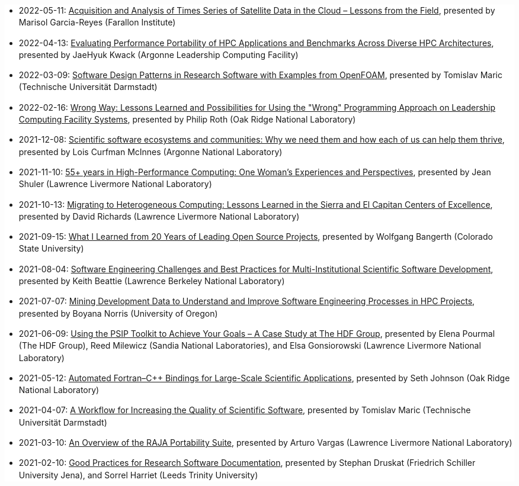 - 2022-05-11: [Acquisition and Analysis of Times Series of Satellite Data in the Cloud – Lessons from the Field](https://ideas-productivity.org/events/hpcbp-063-temporalanalysis), presented by Marisol Garcia-Reyes (Farallon Institute)

- 2022-04-13: [Evaluating Performance Portability of HPC Applications and Benchmarks Across Diverse HPC Architectures](https://ideas-productivity.org/events/hpcbp-062-performance-portability-evaluation), presented by JaeHyuk Kwack (Argonne Leadership Computing Facility)

- 2022-03-09: [Software Design Patterns in Research Software with Examples from OpenFOAM](https://ideas-productivity.org/events/hpcbp-061-design-patterns), presented by Tomislav Maric (Technische Universität Darmstadt)

- 2022-02-16: [Wrong Way: Lessons Learned and Possibilities for Using the "Wrong" Programming Approach on Leadership Computing Facility Systems](https://ideas-productivity.org/events/hpcbp-060-wrongway), presented by Philip Roth (Oak Ridge National Laboratory)

- 2021-12-08: [Scientific software ecosystems and communities: Why we need them and how each of us can help them thrive](https://ideas-productivity.org/events/hpcbp-059-scisoftecosystems), presented by Lois Curfman McInnes (Argonne National Laboratory)

- 2021-11-10: [55+ years in High-Performance Computing: One Woman’s Experiences and Perspectives](https://ideas-productivity.org/events/hpcbp-058-55plus-years-in-hpc), presented by Jean Shuler (Lawrence Livermore National Laboratory)

- 2021-10-13: [Migrating to Heterogeneous Computing: Lessons Learned in the Sierra and El Capitan Centers of Excellence](https://ideas-productivity.org/events/hpcbp-057-sierra-elcapitan-coes), presented by David Richards (Lawrence Livermore National Laboratory)

- 2021-09-15: [What I Learned from 20 Years of Leading Open Source Projects](https://ideas-productivity.org/events/hpcbp-056-20yearsopensource), presented by Wolfgang Bangerth (Colorado State University)

- 2021-08-04: [Software Engineering Challenges and Best Practices for Multi-Institutional Scientific Software Development](https://ideas-productivity.org/events/hpcbp-055-sebp4ssd), presented by Keith Beattie (Lawrence Berkeley National Laboratory)

- 2021-07-07: [Mining Development Data to Understand and Improve Software Engineering Processes in HPC Projects](https://ideas-productivity.org/events/hpcbp-054-miningdevdata), presented by Boyana Norris (University of Oregon)

- 2021-06-09: [Using the PSIP Toolkit to Achieve Your Goals – A Case Study at The HDF Group](https://ideas-productivity.org/events/hpcbp-053-psip4hdf), presented by Elena Pourmal (The HDF Group), Reed Milewicz (Sandia National Laboratories), and Elsa Gonsiorowski (Lawrence Livermore National Laboratory)

- 2021-05-12: [Automated Fortran–C++ Bindings for Large-Scale Scientific Applications](https://ideas-productivity.org/events/hpcbp-052-fortran-cpp-bindings), presented by Seth Johnson (Oak Ridge National Laboratory)

- 2021-04-07: [A Workflow for Increasing the Quality of Scientific Software](https://ideas-productivity.org/events/hpcbp-051-workflow4scisoft), presented by Tomislav Maric (Technische Universität Darmstadt)

- 2021-03-10: [An Overview of the RAJA Portability Suite](https://ideas-productivity.org/events/hpcbp-050-raja), presented by Arturo Vargas (Lawrence Livermore National Laboratory)

- 2021-02-10: [Good Practices for Research Software Documentation](https://ideas-productivity.org/events/hpcbp-049-softwaredocumentation), presented by Stephan Druskat (Friedrich Schiller University Jena), and Sorrel Harriet (Leeds Trinity University)
